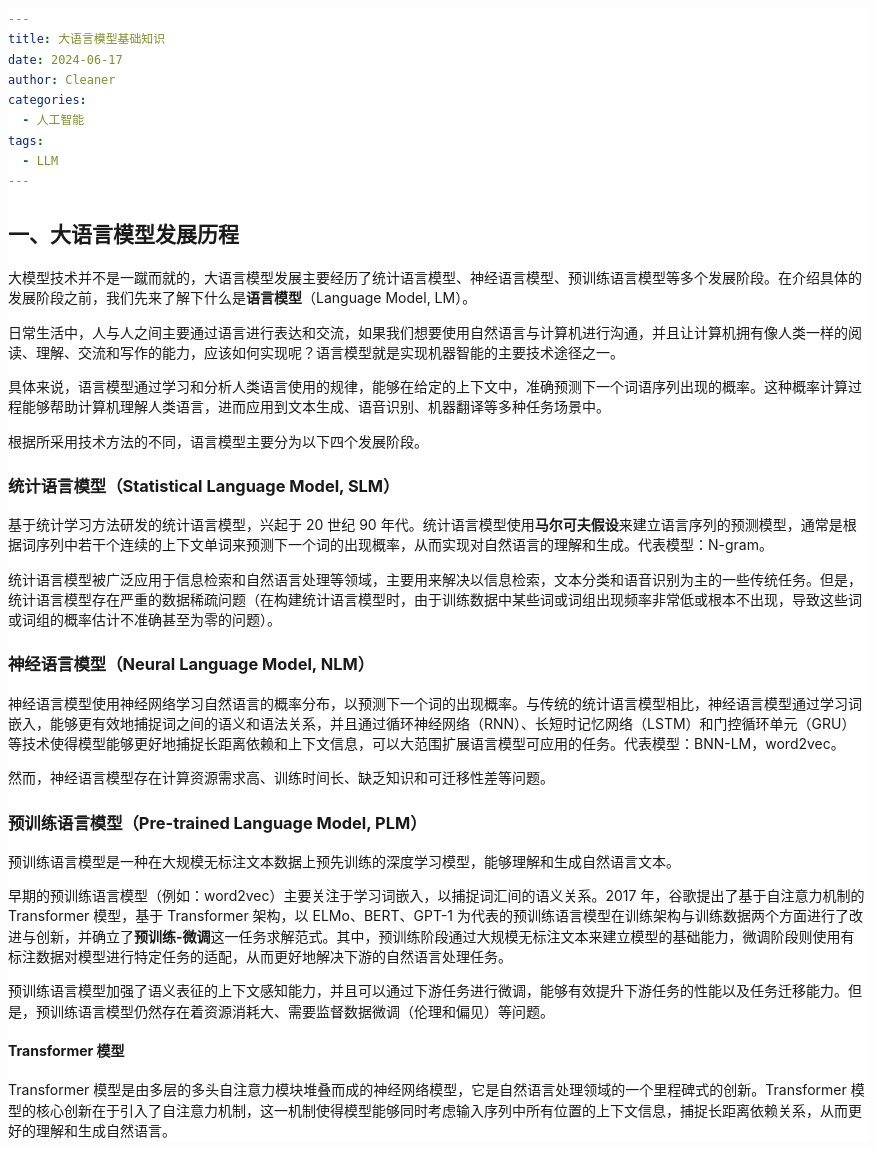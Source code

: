 ```yaml
---
title: 大语言模型基础知识
date: 2024-06-17
author: Cleaner
categories:
  - 人工智能
tags:
  - LLM
---
```


## 一、大语言模型发展历程

大模型技术并不是一蹴而就的，大语言模型发展主要经历了统计语言模型、神经语言模型、预训练语言模型等多个发展阶段。在介绍具体的发展阶段之前，我们先来了解下什么是**语言模型**（Language Model, LM）。

日常生活中，人与人之间主要通过语言进行表达和交流，如果我们想要使用自然语言与计算机进行沟通，并且让计算机拥有像人类一样的阅读、理解、交流和写作的能力，应该如何实现呢？语言模型就是实现机器智能的主要技术途径之一。

具体来说，语言模型通过学习和分析人类语言使用的规律，能够在给定的上下文中，准确预测下一个词语序列出现的概率。这种概率计算过程能够帮助计算机理解人类语言，进而应用到文本生成、语音识别、机器翻译等多种任务场景中。

根据所采用技术方法的不同，语言模型主要分为以下四个发展阶段。

### 统计语言模型（Statistical Language Model, SLM）

基于统计学习方法研发的统计语言模型，兴起于 20 世纪 90 年代。统计语言模型使用**马尔可夫假设**来建立语言序列的预测模型，通常是根据词序列中若干个连续的上下文单词来预测下一个词的出现概率，从而实现对自然语言的理解和生成。代表模型：N-gram。

统计语言模型被广泛应用于信息检索和自然语言处理等领域，主要用来解决以信息检索，文本分类和语音识别为主的一些传统任务。但是，统计语言模型存在严重的数据稀疏问题（在构建统计语言模型时，由于训练数据中某些词或词组出现频率非常低或根本不出现，导致这些词或词组的概率估计不准确甚至为零的问题）。

### 神经语言模型（Neural Language Model, NLM）

神经语言模型使用神经网络学习自然语言的概率分布，以预测下一个词的出现概率。与传统的统计语言模型相比，神经语言模型通过学习词嵌入，能够更有效地捕捉词之间的语义和语法关系，并且通过循环神经网络（RNN）、长短时记忆网络（LSTM）和门控循环单元（GRU）等技术使得模型能够更好地捕捉长距离依赖和上下文信息，可以大范围扩展语言模型可应用的任务。代表模型：BNN-LM，word2vec。

然而，神经语言模型存在计算资源需求高、训练时间长、缺乏知识和可迁移性差等问题。

### 预训练语言模型（Pre-trained Language Model, PLM）

预训练语言模型是一种在大规模无标注文本数据上预先训练的深度学习模型，能够理解和生成自然语言文本。

早期的预训练语言模型（例如：word2vec）主要关注于学习词嵌入，以捕捉词汇间的语义关系。2017 年，谷歌提出了基于自注意力机制的 Transformer 模型，基于 Transformer 架构，以 ELMo、BERT、GPT-1 为代表的预训练语言模型在训练架构与训练数据两个方面进行了改进与创新，并确立了**预训练-微调**这一任务求解范式。其中，预训练阶段通过大规模无标注文本来建立模型的基础能力，微调阶段则使用有标注数据对模型进行特定任务的适配，从而更好地解决下游的自然语言处理任务。

预训练语言模型加强了语义表征的上下文感知能力，并且可以通过下游任务进行微调，能够有效提升下游任务的性能以及任务迁移能力。但是，预训练语言模型仍然存在着资源消耗大、需要监督数据微调（伦理和偏见）等问题。

#### Transformer 模型

Transformer 模型是由多层的多头自注意力模块堆叠而成的神经网络模型，它是自然语言处理领域的一个里程碑式的创新。Transformer 模型的核心创新在于引入了自注意力机制，这一机制使得模型能够同时考虑输入序列中所有位置的上下文信息，捕捉长距离依赖关系，从而更好的理解和生成自然语言。
